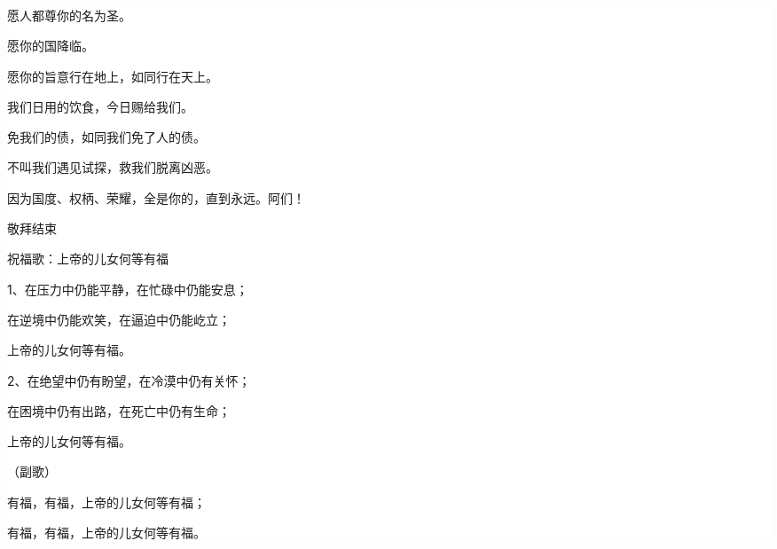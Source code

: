 愿人都尊你的名为圣。
  
愿你的国降临。
  
愿你的旨意行在地上，如同行在天上。
  
我们日用的饮食，今日赐给我们。
  
免我们的债，如同我们免了人的债。
  
不叫我们遇见试探，救我们脱离凶恶。
  
因为国度、权柄、荣耀，全是你的，直到永远。阿们！

敬拜结束

祝福歌：上帝的儿女何等有福

<div id="c-5063" class="grandmp3">
  <audio src="https://t5.shwchurch.org/wp-content/uploads/2012/09/20120929233603664.mp3" controls false preload="none" autobuffer="false"></audio>
</div>

1、在压力中仍能平静，在忙碌中仍能安息；
  
在逆境中仍能欢笑，在逼迫中仍能屹立；
  
上帝的儿女何等有福。

2、在绝望中仍有盼望，在冷漠中仍有关怀；
  
在困境中仍有出路，在死亡中仍有生命；
  
上帝的儿女何等有福。

（副歌）
  
有福，有福，上帝的儿女何等有福；
  
有福，有福，上帝的儿女何等有福。

 [1]: /2013/05/25/马利亚的香膏2013年5月26日主日讲章袁灵传道/